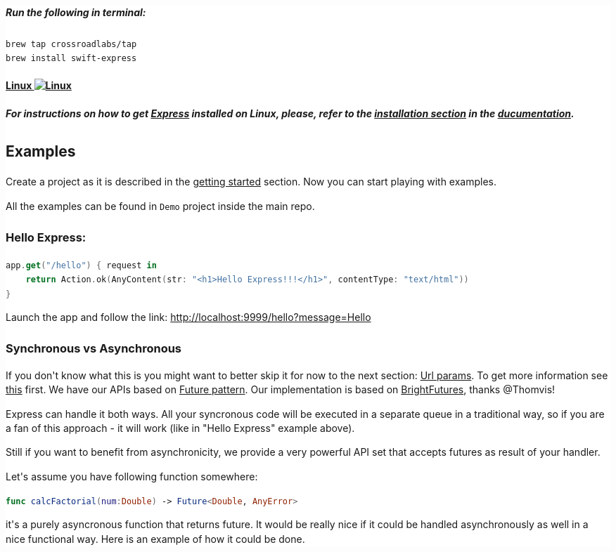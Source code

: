 ##### Run the following in terminal:

```sh
brew tap crossroadlabs/tap
brew install swift-express
```

#### [Linux ![Linux](https://cdn1.iconfinder.com/data/icons/system-shade-circles/512/linux_tox-16.png)](http://www.linux.org/)

##### For instructions on how to get [Express](http://swiftexpress.io/) installed on Linux, please, refer to the [installation section](./doc/gettingstarted/installing.md#linux-) in the [ducumentation](./doc/index.md).

## Examples

Create a project as it is described in the [getting started](#getting-started) section. Now you can start playing with examples.

All the examples can be found in `Demo` project inside the main repo.

### Hello Express:

```swift
app.get("/hello") { request in
    return Action.ok(AnyContent(str: "<h1>Hello Express!!!</h1>", contentType: "text/html"))
}
```

Launch the app and follow the link: [http://localhost:9999/hello?message=Hello](http://localhost:9999/hello?message=Hello)

### Synchronous vs Asynchronous

If you don't know what this is you might want to better skip it for now to the next section: [Url params](#url-params). To get more information see [this](http://cs.brown.edu/courses/cs168/s12/handouts/async.pdf) first. We have our APIs based on [Future pattern](https://en.wikipedia.org/wiki/Futures_and_promises). Our implementation is based on [BrightFutures](https://github.com/Thomvis/BrightFutures), thanks @Thomvis!

Express can handle it both ways. All your syncronous code will be executed in a separate queue in a traditional way, so if you are a fan of this approach - it will work (like in "Hello Express" example above).

Still if you want to benefit from asynchronicity, we provide a very powerful API set that accepts futures as result of your handler.

Let's assume you have following function somewhere:

```swift
func calcFactorial(num:Double) -> Future<Double, AnyError>
```

it's a purely asyncronous function that returns future. It would be really nice if it could be handled asynchronously as well in a nice functional way. Here is an example of how it could be done.
